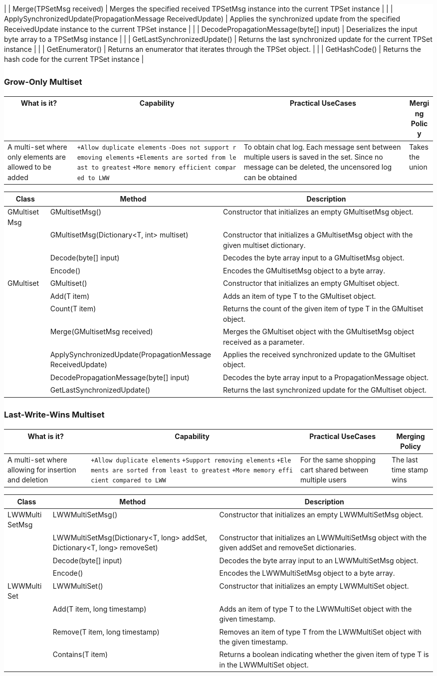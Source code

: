 |  | Merge(TPSetMsg<T> received) | Merges the specified received TPSetMsg<T> instance into the current TPSet<T> instance |
|  | ApplySynchronizedUpdate(PropagationMessage ReceivedUpdate) | Applies the synchronized update from the specified ReceivedUpdate instance to the current TPSet<T> instance |
|  | DecodePropagationMessage(byte[] input) | Deserializes the input byte array to a TPSetMsg<T> instance |
|  | GetLastSynchronizedUpdate() | Returns the last synchronized update for the current TPSet<T> instance |
|  | GetEnumerator() | Returns an enumerator that iterates through the TPSet object. |
|  | GetHashCode() | Returns the hash code for the current TPSet<T> instance |

<h3 id="GMS"> Grow-Only Multiset </h3>

| What is it? | Capability | Practical UseCases | Merging Policy | 
|------|------------|----------|----------|
A multi-set where only elements are allowed to be added |   `+Allow duplicate elements` `-Does not support removing elements` `+Elements are sorted from least to greatest` `+More memory efficient compared to LWW` | To obtain chat log. Each message sent between multiple users is saved in the set. Since no message can be deleted, the uncensored log can be obtained | Takes the union |

| Class | Method | Description |
|---|---|---|
| GMultisetMsg<T> | GMultisetMsg() | Constructor that initializes an empty GMultisetMsg<T> object. |
|  | GMultisetMsg(Dictionary<T, int> multiset) | Constructor that initializes a GMultisetMsg<T> object with the given multiset dictionary. |
|  | Decode(byte[] input) | Decodes the byte array input to a GMultisetMsg<T> object. |
|  | Encode() | Encodes the GMultisetMsg<T> object to a byte array. |
| GMultiset<T> | GMultiset() | Constructor that initializes an empty GMultiset<T> object. |
|  | Add(T item) | Adds an item of type T to the GMultiset<T> object. |
|  | Count(T item) | Returns the count of the given item of type T in the GMultiset<T> object. |
|  | Merge(GMultisetMsg<T> received) | Merges the GMultiset<T> object with the GMultisetMsg<T> object received as a parameter. |
|  | ApplySynchronizedUpdate(PropagationMessage ReceivedUpdate) | Applies the received synchronized update to the GMultiset<T> object. |
|  | DecodePropagationMessage(byte[] input) | Decodes the byte array input to a PropagationMessage object. |
|  | GetLastSynchronizedUpdate() | Returns the last synchronized update for the GMultiset<T> object. |

<h3 id="LWWSet"> Last-Write-Wins Multiset </h3>

| What is it? | Capability | Practical UseCases | Merging Policy | 
|------|------------|----------|----------|
A multi-set where allowing for insertion and deletion |   `+Allow duplicate elements` `+Support removing elements` `+Elements are sorted from least to greatest` `+More memory efficient compared to LWW` | For the same shopping cart shared between multiple users | The last time stamp wins |

  | Class | Method | Description |
|---|---|---|
| LWWMultiSetMsg<T> | LWWMultiSetMsg() | Constructor that initializes an empty LWWMultiSetMsg<T> object. |
|  | LWWMultiSetMsg(Dictionary<T, long> addSet, Dictionary<T, long> removeSet) | Constructor that initializes an LWWMultiSetMsg<T> object with the given addSet and removeSet dictionaries. |
|  | Decode(byte[] input) | Decodes the byte array input to an LWWMultiSetMsg<T> object. |
|  | Encode() | Encodes the LWWMultiSetMsg<T> object to a byte array. |
| LWWMultiSet<T> | LWWMultiSet() | Constructor that initializes an empty LWWMultiSet<T> object. |
|  | Add(T item, long timestamp) | Adds an item of type T to the LWWMultiSet<T> object with the given timestamp. |
|  | Remove(T item, long timestamp) | Removes an item of type T from the LWWMultiSet<T> object with the given timestamp. |
|  | Contains(T item) | Returns a boolean indicating whether the given item of type T is in the LWWMultiSet<T> object. |